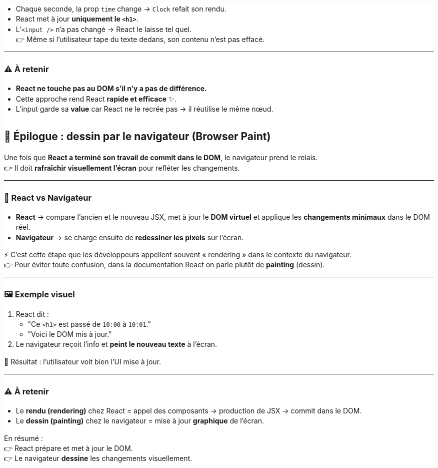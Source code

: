 * Chaque seconde, la prop `time` change → `Clock` refait son rendu.
* React met à jour **uniquement le `<h1>`**.
* L’`<input />` n’a pas changé → React le laisse tel quel.\
  👉 Même si l’utilisateur tape du texte dedans, son contenu n’est pas effacé.

***

### ⚠️ À retenir

* **React ne touche pas au DOM s’il n’y a pas de différence.**
* Cette approche rend React **rapide et efficace** ✨.
* L’input garde sa **value** car React ne le recrée pas → il réutilise le même nœud.

## 🎨 Épilogue : dessin par le navigateur (Browser Paint)

Une fois que **React a terminé son travail de commit dans le DOM**, le navigateur prend le relais.\
👉 Il doit **rafraîchir visuellement l’écran** pour refléter les changements.

***

### 🔹 React vs Navigateur

* **React** → compare l’ancien et le nouveau JSX, met à jour le **DOM virtuel** et applique les **changements minimaux** dans le DOM réel.
* **Navigateur** → se charge ensuite de **redessiner les pixels** sur l’écran.

⚡ C’est cette étape que les développeurs appellent souvent « rendering » dans le contexte du navigateur.\
👉 Pour éviter toute confusion, dans la documentation React on parle plutôt de **painting** (dessin).

***

### 🖼️ Exemple visuel

1. React dit :
   * "Ce `<h1>` est passé de `10:00` à `10:01`."
   * "Voici le DOM mis à jour."
2. Le navigateur reçoit l’info et **peint le nouveau texte** à l’écran.

🎯 Résultat : l’utilisateur voit bien l’UI mise à jour.

***

### ⚠️ À retenir

* Le **rendu (rendering)** chez React = appel des composants → production de JSX → commit dans le DOM.
* Le **dessin (painting)** chez le navigateur = mise à jour **graphique** de l’écran.

En résumé :\
👉 React prépare et met à jour le DOM.\
👉 Le navigateur **dessine** les changements visuellement.
